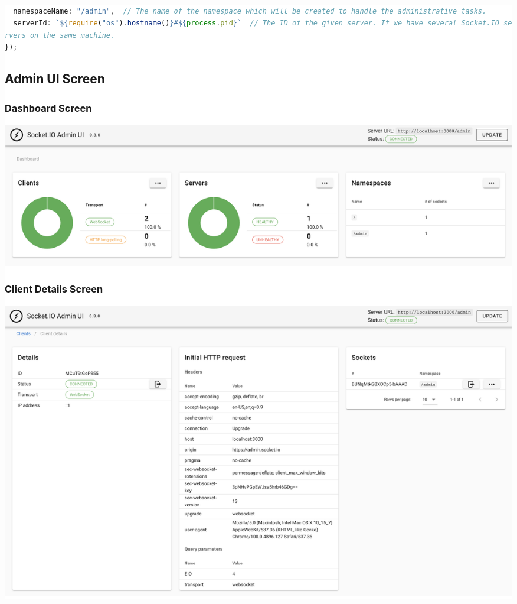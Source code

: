 ```js
  namespaceName: "/admin",  // The name of the namespace which will be created to handle the administrative tasks.
  serverId: `${require("os").hostname()}#${process.pid}`  // The ID of the given server. If we have several Socket.IO servers on the same machine.
});
```

## Admin UI Screen

### Dashboard Screen

![Dashboard](https://github.com/arjunkhetia/Node.Js-Express-Socket.IO-Project/blob/master/public/dashboard.png "Dashboard")

### Client Details Screen

![Client](https://github.com/arjunkhetia/Node.Js-Express-Socket.IO-Project/blob/master/public/client.png "Client")
